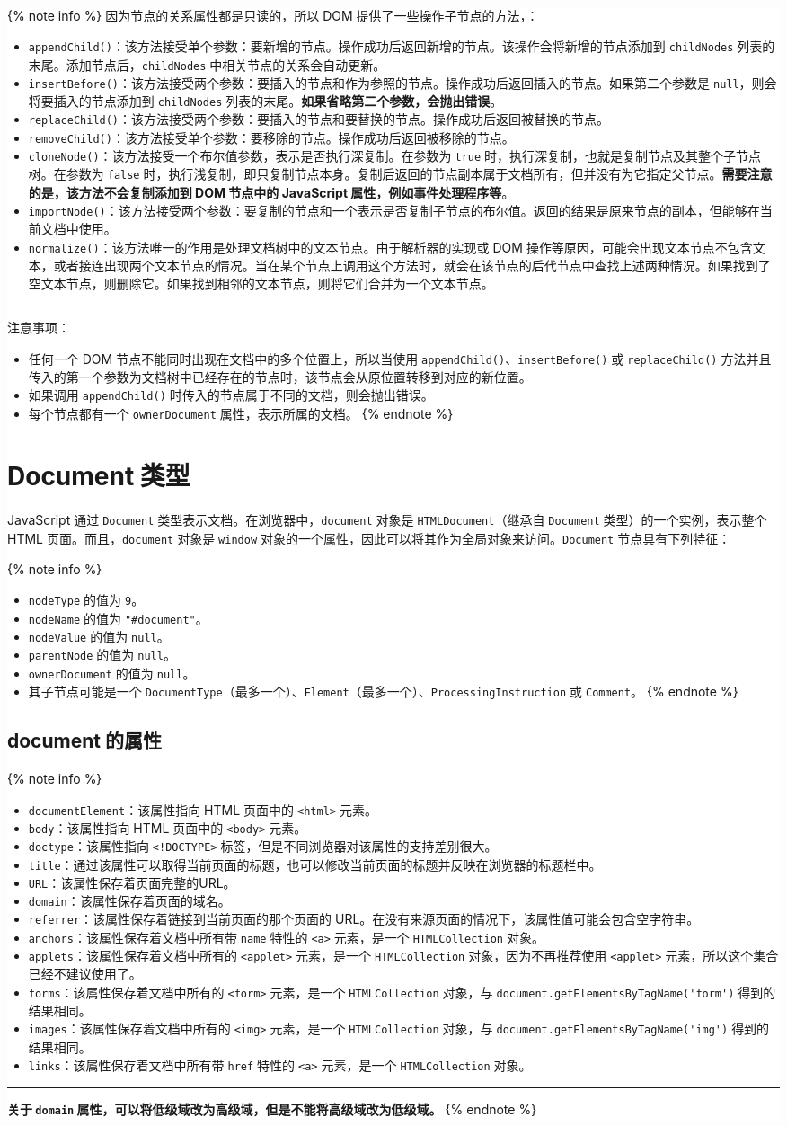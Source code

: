 {% note info %}
因为节点的关系属性都是只读的，所以 DOM 提供了一些操作子节点的方法，：
- `appendChild()`：该方法接受单个参数：要新增的节点。操作成功后返回新增的节点。该操作会将新增的节点添加到 `childNodes` 列表的末尾。添加节点后，`childNodes` 中相关节点的关系会自动更新。
- `insertBefore()`：该方法接受两个参数：要插入的节点和作为参照的节点。操作成功后返回插入的节点。如果第二个参数是 `null`，则会将要插入的节点添加到 `childNodes` 列表的末尾。**如果省略第二个参数，会抛出错误**。
- `replaceChild()`：该方法接受两个参数：要插入的节点和要替换的节点。操作成功后返回被替换的节点。
- `removeChild()`：该方法接受单个参数：要移除的节点。操作成功后返回被移除的节点。
- `cloneNode()`：该方法接受一个布尔值参数，表示是否执行深复制。在参数为 `true` 时，执行深复制，也就是复制节点及其整个子节点树。在参数为 `false` 时，执行浅复制，即只复制节点本身。复制后返回的节点副本属于文档所有，但并没有为它指定父节点。**需要注意的是，该方法不会复制添加到 DOM 节点中的 JavaScript 属性，例如事件处理程序等**。
- `importNode()`：该方法接受两个参数：要复制的节点和一个表示是否复制子节点的布尔值。返回的结果是原来节点的副本，但能够在当前文档中使用。
- `normalize()`：该方法唯一的作用是处理文档树中的文本节点。由于解析器的实现或 DOM 操作等原因，可能会出现文本节点不包含文本，或者接连出现两个文本节点的情况。当在某个节点上调用这个方法时，就会在该节点的后代节点中查找上述两种情况。如果找到了空文本节点，则删除它。如果找到相邻的文本节点，则将它们合并为一个文本节点。

---
注意事项：
- 任何一个 DOM 节点不能同时出现在文档中的多个位置上，所以当使用 `appendChild()`、`insertBefore()` 或 `replaceChild()` 方法并且传入的第一个参数为文档树中已经存在的节点时，该节点会从原位置转移到对应的新位置。
- 如果调用 `appendChild()` 时传入的节点属于不同的文档，则会抛出错误。
- 每个节点都有一个 `ownerDocument` 属性，表示所属的文档。
{% endnote %}

# Document 类型

JavaScript 通过 `Document` 类型表示文档。在浏览器中，`document` 对象是 `HTMLDocument`（继承自 `Document` 类型）的一个实例，表示整个 HTML 页面。而且，`document` 对象是 `window` 对象的一个属性，因此可以将其作为全局对象来访问。`Document` 节点具有下列特征：

{% note info %}
- `nodeType` 的值为 `9`。
- `nodeName` 的值为 `"#document"`。
- `nodeValue` 的值为 `null`。
- `parentNode` 的值为 `null`。
- `ownerDocument` 的值为 `null`。
- 其子节点可能是一个 `DocumentType`（最多一个）、`Element`（最多一个）、`ProcessingInstruction` 或 `Comment`。
{% endnote %}

## document 的属性

{% note info %}
- `documentElement`：该属性指向 HTML 页面中的 `<html>` 元素。
- `body`：该属性指向 HTML 页面中的 `<body>` 元素。
- `doctype`：该属性指向 `<!DOCTYPE>` 标签，但是不同浏览器对该属性的支持差别很大。
- `title`：通过该属性可以取得当前页面的标题，也可以修改当前页面的标题并反映在浏览器的标题栏中。
- `URL`：该属性保存着页面完整的URL。
- `domain`：该属性保存着页面的域名。
- `referrer`：该属性保存着链接到当前页面的那个页面的 URL。在没有来源页面的情况下，该属性值可能会包含空字符串。
- `anchors`：该属性保存着文档中所有带 `name` 特性的 `<a>` 元素，是一个 `HTMLCollection` 对象。
- `applets`：该属性保存着文档中所有的 `<applet>` 元素，是一个 `HTMLCollection` 对象，因为不再推荐使用 `<applet>` 元素，所以这个集合已经不建议使用了。
- `forms`：该属性保存着文档中所有的 `<form>` 元素，是一个 `HTMLCollection` 对象，与 `document.getElementsByTagName('form')` 得到的结果相同。
- `images`：该属性保存着文档中所有的 `<img>` 元素，是一个 `HTMLCollection` 对象，与 `document.getElementsByTagName('img')` 得到的结果相同。
- `links`：该属性保存着文档中所有带 `href` 特性的 `<a>` 元素，是一个 `HTMLCollection` 对象。
---
**关于 `domain` 属性，可以将低级域改为高级域，但是不能将高级域改为低级域。**
{% endnote %}
